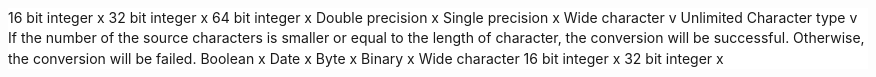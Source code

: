  <td>16 bit integer</td>
  <td>x</td>
  <td></td>
 </tr>
 <tr class="normaltablecontent2">
  <td>32 bit integer</td>
  <td>x</td>
  <td></td>
 </tr>
 <tr class="normaltablecontent2">
  <td>64 bit integer</td>
  <td>x</td>
  <td></td>
 </tr>
 <tr class="normaltablecontent2">
  <td>Double precision</td>
  <td>x</td>
  <td></td>
 </tr>
 <tr class="normaltablecontent2">
  <td>Single precision</td>
  <td>x</td>
  <td></td>
 </tr>
 <tr class="normaltablecontent2">
  <td>Wide character</td>
  <td>v</td>
  <td>Unlimited</td>
 </tr>
 <tr class="normaltablecontent2">
  <td>Character type</td>
  <td>v</td>
  <td>If the number of the source characters is smaller or equal to the length of character, the conversion will be successful. Otherwise, the conversion will be failed.</td>
 </tr>
 <tr class="normaltablecontent2">
  <td>Boolean</td>
  <td>x</td>
  <td></td>
 </tr>
 <tr class="normaltablecontent2">
  <td>Date</td>
  <td>x</td>
  <td></td>
 </tr>
 <tr class="normaltablecontent2">
  <td>Byte</td>
  <td>x</td>
  <td></td>
 </tr>
 <tr class="normaltablecontent2">
  <td>Binary</td>
  <td>x</td>
  <td></td>
 </tr>
 <tr class="normaltablecontent1">
  <td rowspan=11>Wide character</td>
  <td>16 bit integer</td>
  <td>x</td>
  <td></td>
 </tr>
 <tr class="normaltablecontent1">
  <td>32 bit integer</td>
  <td>x</td>
